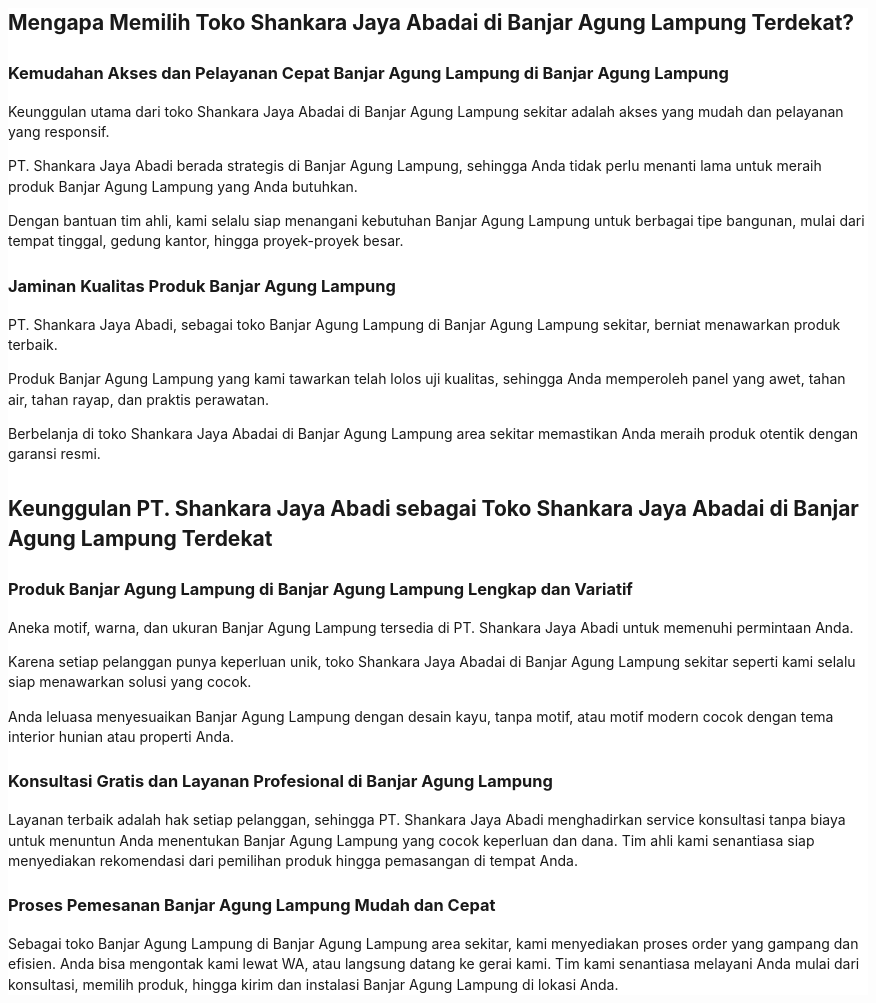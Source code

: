 ## Mengapa Memilih Toko Shankara Jaya Abadai di Banjar Agung Lampung Terdekat?

### Kemudahan Akses dan Pelayanan Cepat Banjar Agung Lampung di Banjar Agung Lampung

Keunggulan utama dari toko Shankara Jaya Abadai di Banjar Agung Lampung sekitar adalah akses yang mudah dan pelayanan yang responsif.

PT. Shankara Jaya Abadi berada strategis di Banjar Agung Lampung, sehingga Anda tidak perlu menanti lama untuk meraih produk Banjar Agung Lampung yang Anda butuhkan.

Dengan bantuan tim ahli, kami selalu siap menangani kebutuhan Banjar Agung Lampung untuk berbagai tipe bangunan, mulai dari tempat tinggal, gedung kantor, hingga proyek-proyek besar.

### Jaminan Kualitas Produk Banjar Agung Lampung

PT. Shankara Jaya Abadi, sebagai toko Banjar Agung Lampung di Banjar Agung Lampung sekitar, berniat menawarkan produk terbaik.

Produk Banjar Agung Lampung yang kami tawarkan telah lolos uji kualitas, sehingga Anda memperoleh panel yang awet, tahan air, tahan rayap, dan praktis perawatan.

Berbelanja di toko Shankara Jaya Abadai di Banjar Agung Lampung area sekitar memastikan Anda meraih produk otentik dengan garansi resmi.

## Keunggulan PT. Shankara Jaya Abadi sebagai Toko Shankara Jaya Abadai di Banjar Agung Lampung Terdekat

### Produk Banjar Agung Lampung di Banjar Agung Lampung Lengkap dan Variatif

Aneka motif, warna, dan ukuran Banjar Agung Lampung tersedia di PT. Shankara Jaya Abadi untuk memenuhi permintaan Anda.

Karena setiap pelanggan punya keperluan unik, toko Shankara Jaya Abadai di Banjar Agung Lampung sekitar seperti kami selalu siap menawarkan solusi yang cocok.

Anda leluasa menyesuaikan Banjar Agung Lampung dengan desain kayu, tanpa motif, atau motif modern cocok dengan tema interior hunian atau properti Anda.

### Konsultasi Gratis dan Layanan Profesional di Banjar Agung Lampung

Layanan terbaik adalah hak setiap pelanggan, sehingga PT. Shankara Jaya Abadi menghadirkan service konsultasi tanpa biaya untuk menuntun Anda menentukan Banjar Agung Lampung yang cocok keperluan dan dana. Tim ahli kami senantiasa siap menyediakan rekomendasi dari pemilihan produk hingga pemasangan di tempat Anda.

### Proses Pemesanan Banjar Agung Lampung Mudah dan Cepat

Sebagai toko Banjar Agung Lampung di Banjar Agung Lampung area sekitar, kami menyediakan proses order yang gampang dan efisien. Anda bisa mengontak kami lewat WA, atau langsung datang ke gerai kami. Tim kami senantiasa melayani Anda mulai dari konsultasi, memilih produk, hingga kirim dan instalasi Banjar Agung Lampung di lokasi Anda.

